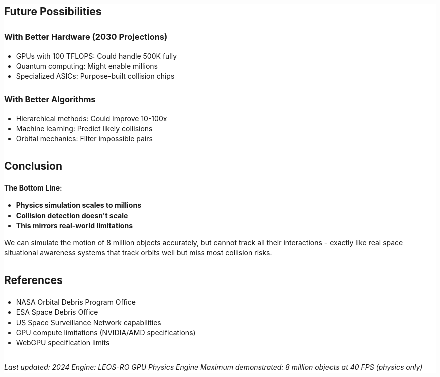 ## Future Possibilities

### With Better Hardware (2030 Projections)
- GPUs with 100 TFLOPS: Could handle 500K fully
- Quantum computing: Might enable millions
- Specialized ASICs: Purpose-built collision chips

### With Better Algorithms
- Hierarchical methods: Could improve 10-100x
- Machine learning: Predict likely collisions
- Orbital mechanics: Filter impossible pairs

## Conclusion

**The Bottom Line:**
- **Physics simulation scales to millions** 
- **Collision detection doesn't scale** 
- **This mirrors real-world limitations** 

We can simulate the motion of 8 million objects accurately, but cannot track all their interactions - exactly like real space situational awareness systems that track orbits well but miss most collision risks.

## References
- NASA Orbital Debris Program Office
- ESA Space Debris Office
- US Space Surveillance Network capabilities
- GPU compute limitations (NVIDIA/AMD specifications)
- WebGPU specification limits

---
*Last updated: 2024*
*Engine: LEOS-RO GPU Physics Engine*
*Maximum demonstrated: 8 million objects at 40 FPS (physics only)*
